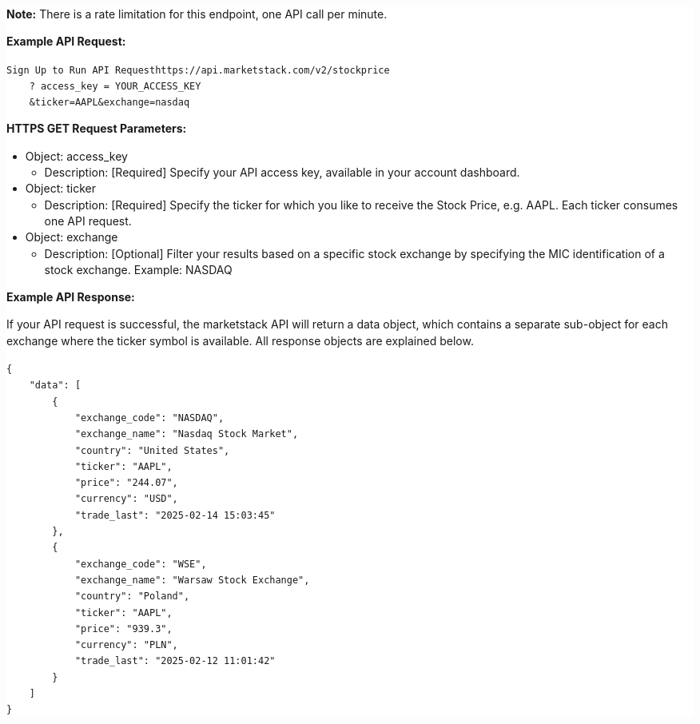**Note:** There is a rate limitation for this endpoint, one API call per minute.

**Example API Request:**

```
Sign Up to Run API Requesthttps://api.marketstack.com/v2/stockprice
    ? access_key = YOUR_ACCESS_KEY
    &ticker=AAPL&exchange=nasdaq

```


**HTTPS GET Request Parameters:**



* Object: access_key
  * Description: [Required] Specify your API access key, available in your account dashboard.
* Object: ticker
  * Description: [Required] Specify the ticker for which you like to receive the Stock Price, e.g. AAPL. Each ticker consumes one API request.
* Object: exchange
  * Description: [Optional] Filter your results based on a specific stock exchange by specifying the MIC identification of a stock exchange. Example: NASDAQ


**Example API Response:**

If your API request is successful, the marketstack API will return a data object, which contains a separate sub-object for each exchange where the ticker symbol is available. All response objects are explained below.

```
{
    "data": [
        {
            "exchange_code": "NASDAQ",
            "exchange_name": "Nasdaq Stock Market",
            "country": "United States",
            "ticker": "AAPL",
            "price": "244.07",
            "currency": "USD",
            "trade_last": "2025-02-14 15:03:45"
        },
        {
            "exchange_code": "WSE",
            "exchange_name": "Warsaw Stock Exchange",
            "country": "Poland",
            "ticker": "AAPL",
            "price": "939.3",
            "currency": "PLN",
            "trade_last": "2025-02-12 11:01:42"
        }
    ]
}

```
